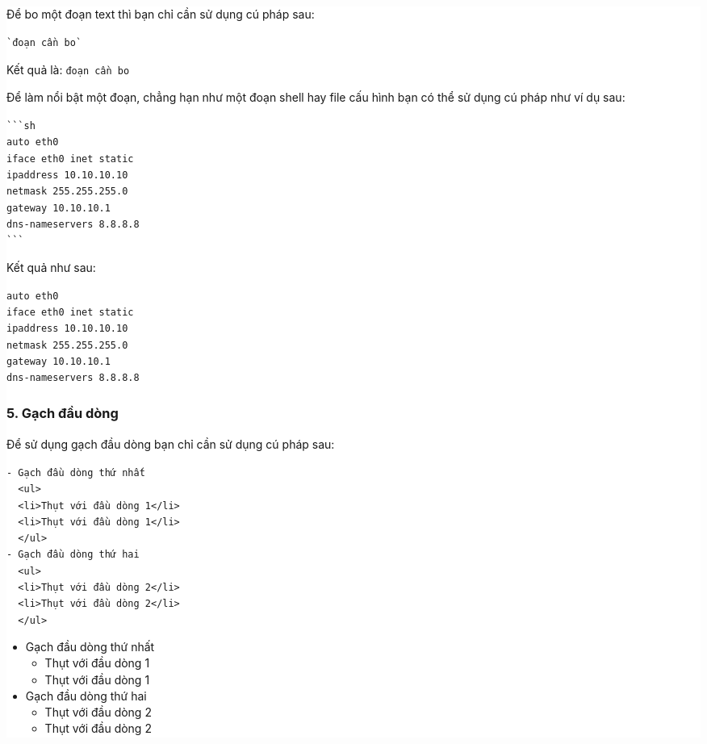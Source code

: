 Để bo một đoạn text thì bạn chỉ cần sử dụng cú pháp sau:

```
`đoạn cần bo`
```

Kết quả là: `đoạn cần bo`

Để làm nổi bật một đoạn, chẳng hạn như một đoạn shell hay file cấu hình bạn có thể sử dụng cú pháp như ví dụ sau:

    ```sh
    auto eth0
    iface eth0 inet static
    ipaddress 10.10.10.10
	netmask 255.255.255.0
	gateway 10.10.10.1
	dns-nameservers 8.8.8.8
    ```

Kết quả như sau:

```sh
auto eth0
iface eth0 inet static
ipaddress 10.10.10.10
netmask 255.255.255.0
gateway 10.10.10.1
dns-nameservers 8.8.8.8
```

<a name="gachdaudong"></a>
### 5. Gạch đầu dòng

Để sử dụng gạch đầu dòng bạn chỉ cần sử dụng cú pháp sau:

```
- Gạch đầu dòng thứ nhất
  <ul>
  <li>Thụt với đầu dòng 1</li>
  <li>Thụt với đầu dòng 1</li>
  </ul>
- Gạch đầu dòng thứ hai
  <ul>
  <li>Thụt với đầu dòng 2</li>
  <li>Thụt với đầu dòng 2</li>
  </ul>
```

- Gạch đầu dòng thứ nhất
  <ul>
  <li>Thụt với đầu dòng 1</li>
  <li>Thụt với đầu dòng 1</li>
  </ul>
- Gạch đầu dòng thứ hai
  <ul>
  <li>Thụt với đầu dòng 2</li>
  <li>Thụt với đầu dòng 2</li>
  </ul>
